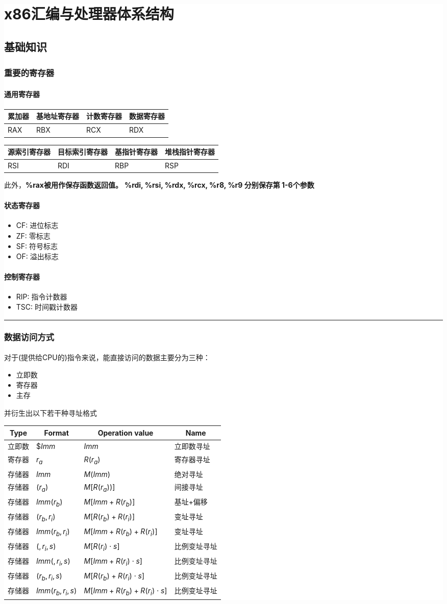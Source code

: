 # x86汇编与处理器体系结构

## 基础知识

### 重要的寄存器

#### 通用寄存器

| 累加器 | 基地址寄存器 | 计数寄存器 | 数据寄存器 |
|-------|-------|-------|-------|
|RAX|RBX|RCX|RDX|

| 源索引寄存器 | 目标索引寄存器 | 基指针寄存器 | 堆栈指针寄存器
|-------|-------|-------|-------|
|RSI|RDI|RBP|RSP|

此外，**%rax被用作保存函数返回值。**
**%rdi, %rsi, %rdx, %rcx, %r8, %r9 分别保存第 1-6个参数**

#### 状态寄存器

* CF: 进位标志
* ZF: 零标志
* SF: 符号标志
* OF: 溢出标志

#### 控制寄存器

* RIP: 指令计数器
* TSC: 时间戳计数器

*************

### 数据访问方式

对于(提供给CPU的)指令来说，能直接访问的数据主要分为三种：

* 立即数
* 寄存器
* 主存

并衍生出以下若干种寻址格式

| Type | Format | Operation value | Name |
|-------|-------|-------|-------|
| 立即数 | $\$Imm$ | $Imm$ | 立即数寻址 |
| 寄存器 | $r_a$  | $R(r_a)$ | 寄存器寻址 |
| 存储器 | $Imm$ | $M(Imm)$ | 绝对寻址 |
| 存储器 | $(r_a)$  | $M[R(r_a))]$ | 间接寻址 |
| 存储器 | $Imm(r_b)$  | $M[Imm+R(r_b)]$ | 基址+偏移 |
| 存储器 | $(r_b,r_i)$  | $M[R(r_b)+R(r_i)]$ | 变址寻址 |
| 存储器 | $Imm(r_b,r_i)$  | $M[Imm+R(r_b)+R(r_i)]$ | 变址寻址 |
| 存储器 | $(,r_i,s)$  | $M[R(r_i) \cdot s]$ | 比例变址寻址 |
| 存储器 | $Imm(,r_i,s)$  | $M[Imm+R(r_i) \cdot s]$ | 比例变址寻址 |
| 存储器 | $(r_b,r_i,s)$  | $M[R(r_b)+R(r_i) \cdot s]$ | 比例变址寻址 |
| 存储器 | $Imm(r_b,r_i,s)$  | $M[Imm+R(r_b)+R(r_i) \cdot s]$ | 比例变址寻址 |
